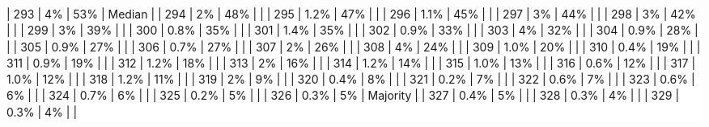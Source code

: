 | 293 | 4% | 53% | Median |
| 294 | 2% | 48% |  |
| 295 | 1.2% | 47% |  |
| 296 | 1.1% | 45% |  |
| 297 | 3% | 44% |  |
| 298 | 3% | 42% |  |
| 299 | 3% | 39% |  |
| 300 | 0.8% | 35% |  |
| 301 | 1.4% | 35% |  |
| 302 | 0.9% | 33% |  |
| 303 | 4% | 32% |  |
| 304 | 0.9% | 28% |  |
| 305 | 0.9% | 27% |  |
| 306 | 0.7% | 27% |  |
| 307 | 2% | 26% |  |
| 308 | 4% | 24% |  |
| 309 | 1.0% | 20% |  |
| 310 | 0.4% | 19% |  |
| 311 | 0.9% | 19% |  |
| 312 | 1.2% | 18% |  |
| 313 | 2% | 16% |  |
| 314 | 1.2% | 14% |  |
| 315 | 1.0% | 13% |  |
| 316 | 0.6% | 12% |  |
| 317 | 1.0% | 12% |  |
| 318 | 1.2% | 11% |  |
| 319 | 2% | 9% |  |
| 320 | 0.4% | 8% |  |
| 321 | 0.2% | 7% |  |
| 322 | 0.6% | 7% |  |
| 323 | 0.6% | 6% |  |
| 324 | 0.7% | 6% |  |
| 325 | 0.2% | 5% |  |
| 326 | 0.3% | 5% | Majority |
| 327 | 0.4% | 5% |  |
| 328 | 0.3% | 4% |  |
| 329 | 0.3% | 4% |  |